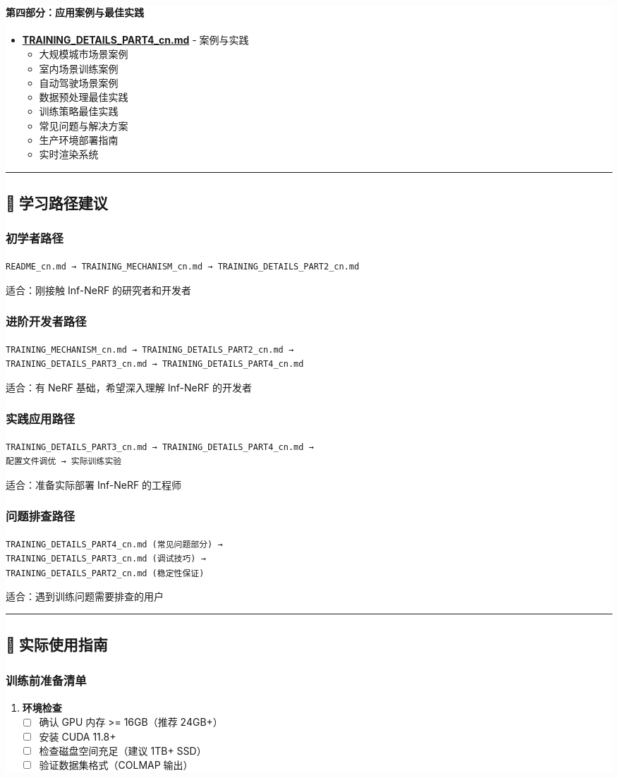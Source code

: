 #### 第四部分：应用案例与最佳实践
- **[TRAINING_DETAILS_PART4_cn.md](./TRAINING_DETAILS_PART4_cn.md)** - 案例与实践
  - 大规模城市场景案例
  - 室内场景训练案例
  - 自动驾驶场景案例
  - 数据预处理最佳实践
  - 训练策略最佳实践
  - 常见问题与解决方案
  - 生产环境部署指南
  - 实时渲染系统

---

## 🎯 学习路径建议

### 初学者路径
```
README_cn.md → TRAINING_MECHANISM_cn.md → TRAINING_DETAILS_PART2_cn.md
```
适合：刚接触 Inf-NeRF 的研究者和开发者

### 进阶开发者路径
```
TRAINING_MECHANISM_cn.md → TRAINING_DETAILS_PART2_cn.md → 
TRAINING_DETAILS_PART3_cn.md → TRAINING_DETAILS_PART4_cn.md
```
适合：有 NeRF 基础，希望深入理解 Inf-NeRF 的开发者

### 实践应用路径
```
TRAINING_DETAILS_PART3_cn.md → TRAINING_DETAILS_PART4_cn.md → 
配置文件调优 → 实际训练实验
```
适合：准备实际部署 Inf-NeRF 的工程师

### 问题排查路径
```
TRAINING_DETAILS_PART4_cn.md (常见问题部分) → 
TRAINING_DETAILS_PART3_cn.md (调试技巧) → 
TRAINING_DETAILS_PART2_cn.md (稳定性保证)
```
适合：遇到训练问题需要排查的用户

---

## 🔧 实际使用指南

### 训练前准备清单

1. **环境检查**
   - [ ] 确认 GPU 内存 >= 16GB（推荐 24GB+）
   - [ ] 安装 CUDA 11.8+
   - [ ] 检查磁盘空间充足（建议 1TB+ SSD）
   - [ ] 验证数据集格式（COLMAP 输出）
